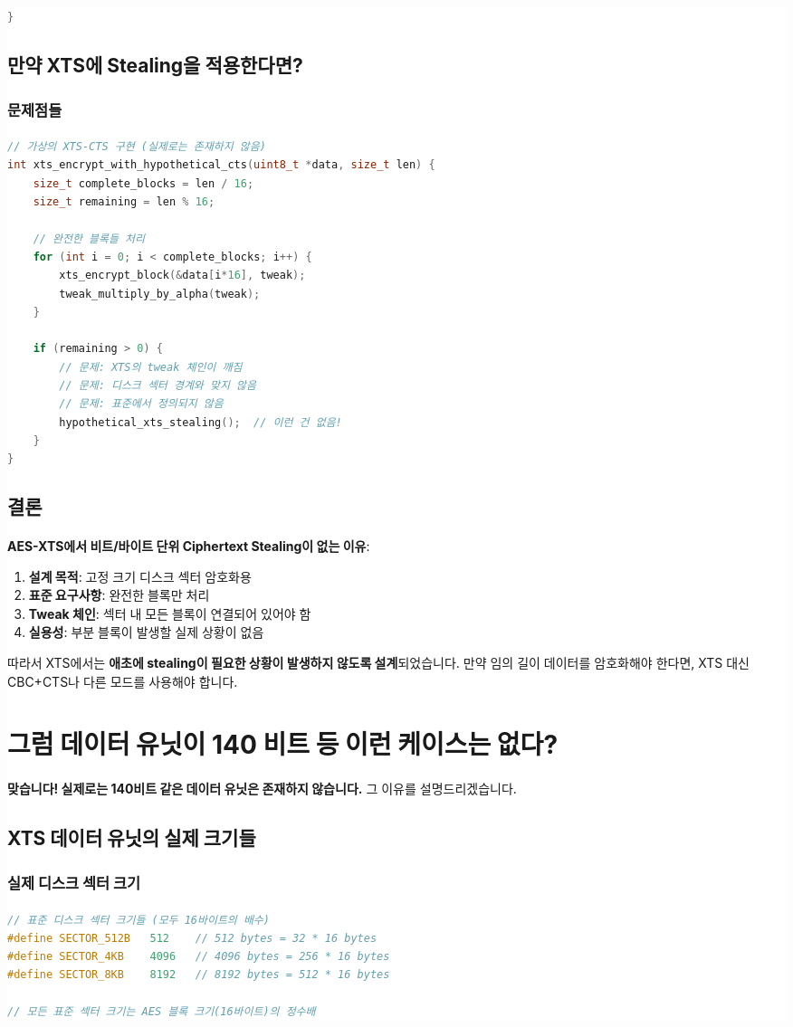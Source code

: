 ```c
}
```

## 만약 XTS에 Stealing을 적용한다면?

### **문제점들**
```c
// 가상의 XTS-CTS 구현 (실제로는 존재하지 않음)
int xts_encrypt_with_hypothetical_cts(uint8_t *data, size_t len) {
    size_t complete_blocks = len / 16;
    size_t remaining = len % 16;
    
    // 완전한 블록들 처리
    for (int i = 0; i < complete_blocks; i++) {
        xts_encrypt_block(&data[i*16], tweak);
        tweak_multiply_by_alpha(tweak);
    }
    
    if (remaining > 0) {
        // 문제: XTS의 tweak 체인이 깨짐
        // 문제: 디스크 섹터 경계와 맞지 않음
        // 문제: 표준에서 정의되지 않음
        hypothetical_xts_stealing();  // 이런 건 없음!
    }
}
```

## 결론

**AES-XTS에서 비트/바이트 단위 Ciphertext Stealing이 없는 이유**:

1. **설계 목적**: 고정 크기 디스크 섹터 암호화용
2. **표준 요구사항**: 완전한 블록만 처리
3. **Tweak 체인**: 섹터 내 모든 블록이 연결되어 있어야 함
4. **실용성**: 부분 블록이 발생할 실제 상황이 없음

따라서 XTS에서는 **애초에 stealing이 필요한 상황이 발생하지 않도록 설계**되었습니다. 만약 임의 길이 데이터를 암호화해야 한다면, XTS 대신 CBC+CTS나 다른 모드를 사용해야 합니다.

# 그럼 데이터 유닛이 140 비트 등 이런 케이스는 없다?

**맞습니다! 실제로는 140비트 같은 데이터 유닛은 존재하지 않습니다.** 그 이유를 설명드리겠습니다.

## XTS 데이터 유닛의 실제 크기들

### **실제 디스크 섹터 크기**
```c
// 표준 디스크 섹터 크기들 (모두 16바이트의 배수)
#define SECTOR_512B   512    // 512 bytes = 32 * 16 bytes
#define SECTOR_4KB    4096   // 4096 bytes = 256 * 16 bytes  
#define SECTOR_8KB    8192   // 8192 bytes = 512 * 16 bytes

// 모든 표준 섹터 크기는 AES 블록 크기(16바이트)의 정수배
```
